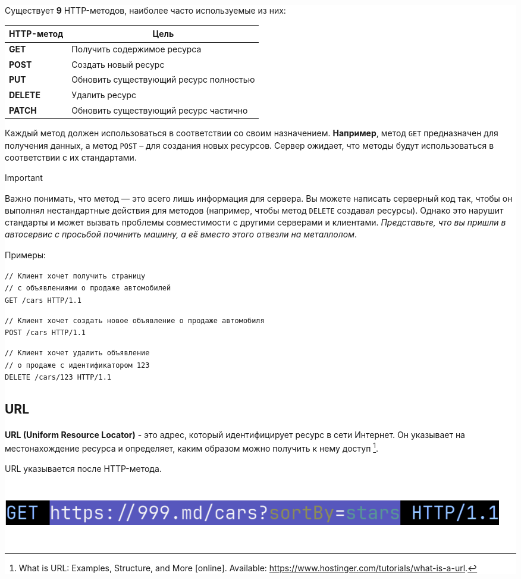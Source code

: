 Существует **9** HTTP-методов, наиболее часто используемые из них:

| HTTP-метод | Цель                                   |
| ---------- | -------------------------------------- |
| **GET**    | Получить содержимое ресурса            |
| **POST**   | Создать новый ресурс                   |
| **PUT**    | Обновить существующий ресурс полностью |
| **DELETE** | Удалить ресурс                         |
| **PATCH**  | Обновить существующий ресурс частично  |

Каждый метод должен использоваться в соответствии со своим назначением. **Например**, метод `GET` предназначен для получения данных, а метод `POST` – для создания новых ресурсов. Сервер ожидает, что методы будут использоваться в соответствии с их стандартами.

> [!IMPORTANT]
> Важно понимать, что метод — это всего лишь информация для сервера. Вы можете написать серверный код так, чтобы он выполнял нестандартные действия для методов (например, чтобы метод `DELETE` создавал ресурсы). Однако это нарушит стандарты и может вызвать проблемы совместимости с другими серверами и клиентами. _Представьте, что вы пришли в автосервис с просьбой починить машину, а её вместо этого отвезли на металлолом_.

Примеры:

```http
// Клиент хочет получить страницу
// с объявлениями о продаже автомобилей
GET /cars HTTP/1.1
```

```http
// Клиент хочет создать новое объявление о продаже автомобиля
POST /cars HTTP/1.1
```

```http
// Клиент хочет удалить объявление
// о продаже с идентификатором 123
DELETE /cars/123 HTTP/1.1
```

## URL

**URL (Uniform Resource Locator)** - это адрес, который идентифицирует ресурс в сети Интернет. Он указывает на местонахождение ресурса и определяет, каким образом можно получить к нему доступ [^7].

URL указывается после HTTP-метода.

![URL Request Example](../.images/url_request.png)


[^1]: Протоколы, ibm.com [online]. Available: https://www.ibm.com/docs/ru/aix/7.2?topic=protocol-tcpip-protocols
[^2]: Pandurang P., How does the HTTP protocol work? [online]. Available: https://www.linkedin.com/pulse/how-does-http-protocol-work-pandurang-patil/
[^3]: HTTP-запросы: параметры, методы и коды состояния. TimeWeb [online]. Available: https://timeweb.cloud/blog/http-zaprosy-parametry-metody-i-kody-sostoyaniya
[^4]: HTTP-заголовки. MDN Web Docs [online]. Available: https://developer.mozilla.org/ru/docs/Web/HTTP/Headers
[^5]: HTTP-заголовки. wikipedia.org [online]. Available: https://ru.wikipedia.org/wiki/Список_заголовков_HTTP
[^6]: Коды состояние ответа. MDN Web Docs [online]. Available: https://developer.mozilla.org/ru/docs/Web/HTTP/Status
[^7]: What is URL: Examples, Structure, and More [online]. Available: https://www.hostinger.com/tutorials/what-is-a-url.
